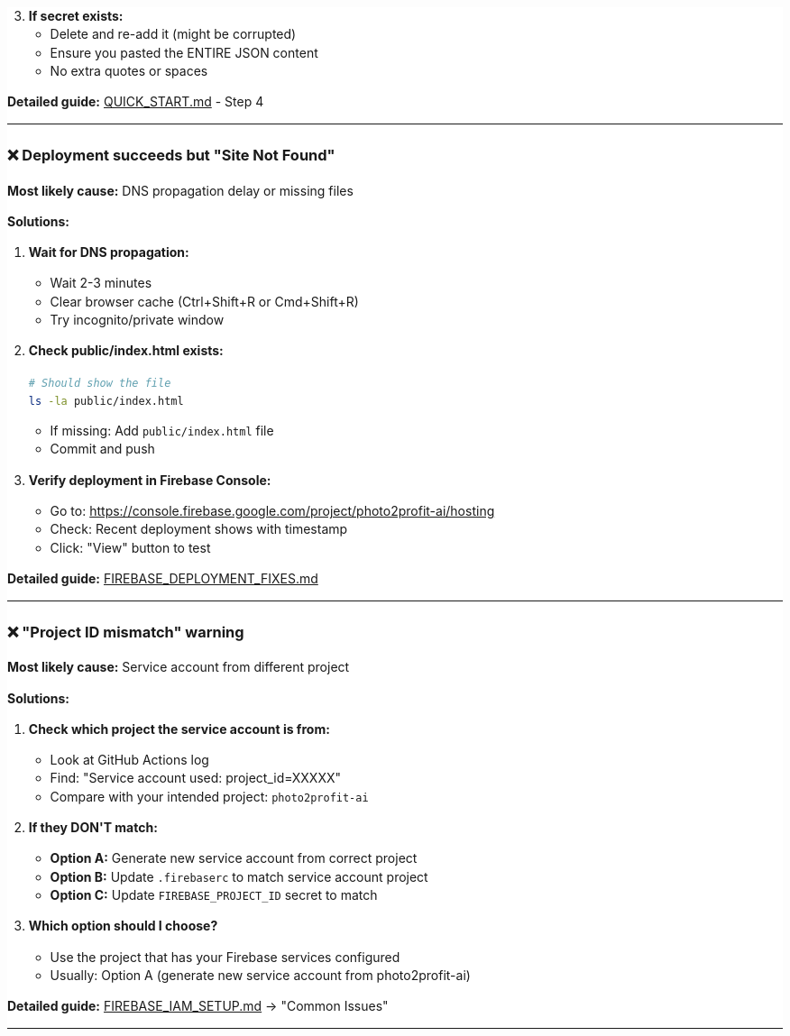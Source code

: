 3. **If secret exists:**
   - Delete and re-add it (might be corrupted)
   - Ensure you pasted the ENTIRE JSON content
   - No extra quotes or spaces

**Detailed guide:** [QUICK_START.md](QUICK_START.md) - Step 4

---

### ❌ Deployment succeeds but "Site Not Found"
**Most likely cause:** DNS propagation delay or missing files

**Solutions:**
1. **Wait for DNS propagation:**
   - Wait 2-3 minutes
   - Clear browser cache (Ctrl+Shift+R or Cmd+Shift+R)
   - Try incognito/private window

2. **Check public/index.html exists:**
   ```bash
   # Should show the file
   ls -la public/index.html
   ```
   - If missing: Add `public/index.html` file
   - Commit and push

3. **Verify deployment in Firebase Console:**
   - Go to: https://console.firebase.google.com/project/photo2profit-ai/hosting
   - Check: Recent deployment shows with timestamp
   - Click: "View" button to test

**Detailed guide:** [FIREBASE_DEPLOYMENT_FIXES.md](FIREBASE_DEPLOYMENT_FIXES.md)

---

### ❌ "Project ID mismatch" warning
**Most likely cause:** Service account from different project

**Solutions:**
1. **Check which project the service account is from:**
   - Look at GitHub Actions log
   - Find: "Service account used: project_id=XXXXX"
   - Compare with your intended project: `photo2profit-ai`

2. **If they DON'T match:**
   - **Option A:** Generate new service account from correct project
   - **Option B:** Update `.firebaserc` to match service account project
   - **Option C:** Update `FIREBASE_PROJECT_ID` secret to match

3. **Which option should I choose?**
   - Use the project that has your Firebase services configured
   - Usually: Option A (generate new service account from photo2profit-ai)

**Detailed guide:** [FIREBASE_IAM_SETUP.md](FIREBASE_IAM_SETUP.md) → "Common Issues"

---
